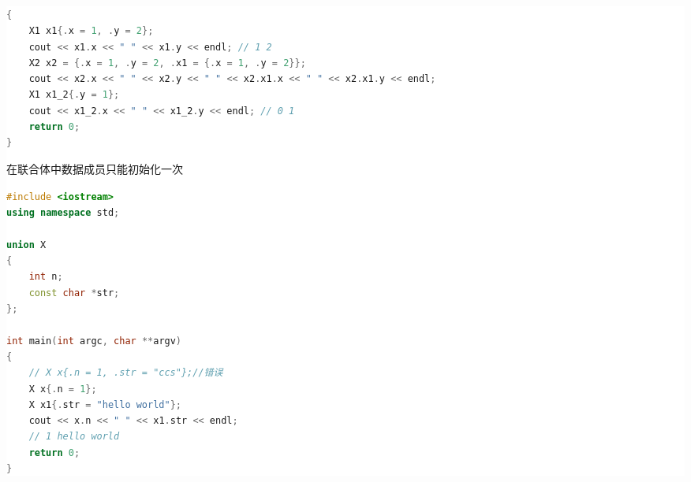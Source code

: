 ```cpp
{
    X1 x1{.x = 1, .y = 2};
    cout << x1.x << " " << x1.y << endl; // 1 2
    X2 x2 = {.x = 1, .y = 2, .x1 = {.x = 1, .y = 2}};
    cout << x2.x << " " << x2.y << " " << x2.x1.x << " " << x2.x1.y << endl;
    X1 x1_2{.y = 1};
    cout << x1_2.x << " " << x1_2.y << endl; // 0 1
    return 0;
}
```

在联合体中数据成员只能初始化一次

```cpp
#include <iostream>
using namespace std;

union X
{
    int n;
    const char *str;
};

int main(int argc, char **argv)
{
    // X x{.n = 1, .str = "ccs"};//错误
    X x{.n = 1};
    X x1{.str = "hello world"};
    cout << x.n << " " << x1.str << endl;
    // 1 hello world
    return 0;
}
```
